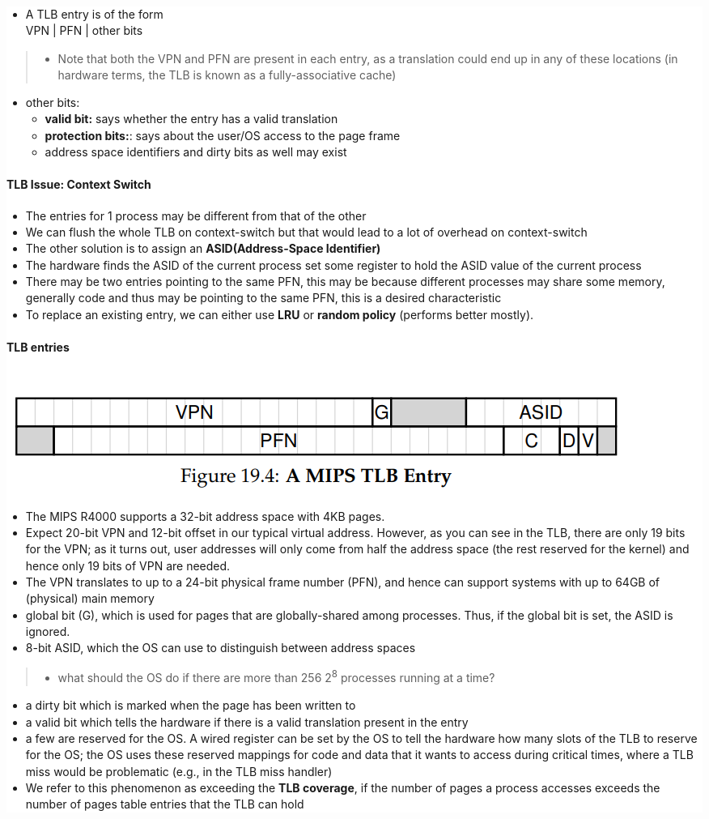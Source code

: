 - A TLB entry is of the form <br>
VPN | PFN | other bits
>- Note that both the VPN and PFN are present in each entry, as a translation could end up in any of these locations (in hardware terms, the TLB is known as a fully-associative cache)
- other bits:
    - **valid bit:** says whether the entry has a valid translation
    - **protection bits:**: says about the user/OS access to the page frame
    - address space identifiers and dirty bits as well may exist

#### TLB Issue: Context Switch
- The entries for 1 process may be different from that of the other
- We can flush the whole TLB on context-switch but that would lead to a lot of overhead on context-switch
- The other solution is to assign an **ASID(Address-Space Identifier)**
- The hardware finds the ASID of the current process set some register to hold the ASID value of the current process
- There may be two entries pointing to the same PFN, this may be because different processes may share some memory, generally code and thus may be pointing to the same PFN, this is a desired characteristic
- To replace an existing entry, we can either use **LRU** or **random policy** (performs better mostly).

#### TLB entries
<img src="./images/Screenshot from 2023-11-22 22-40-57.png">
<br>

- The MIPS R4000 supports a 32-bit address space with 4KB pages. 
- Expect 20-bit VPN and 12-bit offset in our typical virtual address. However, as you can see in the TLB, there are only 19 bits for the VPN; as it turns out, user addresses will only come from half the address space (the rest reserved for the kernel) and hence only 19 bits of VPN are needed. 
- The VPN translates to up to a 24-bit physical frame number
(PFN), and hence can support systems with up to 64GB of (physical) main memory
- global bit (G), which is used for pages that are globally-shared among processes. Thus, if the global bit is set, the ASID is ignored.
- 8-bit ASID, which the OS can use to distinguish between address spaces
>- what should the OS do if there are more than 256 $2^8$ processes running at a time?
-  a dirty bit which is marked when the page has been written to 
- a valid bit which tells the hardware if there is a valid translation present in the entry
- a few are reserved for the OS. A wired register can be set by the OS to tell the hardware how many slots of the TLB to reserve for the OS; the OS uses these reserved mappings for code and data that it wants to access during critical times, where a TLB miss would be problematic (e.g., in the TLB miss handler)
-  We refer to this phenomenon as exceeding the **TLB coverage**, if the number of pages a process accesses exceeds the number of pages table entries that the TLB can hold

